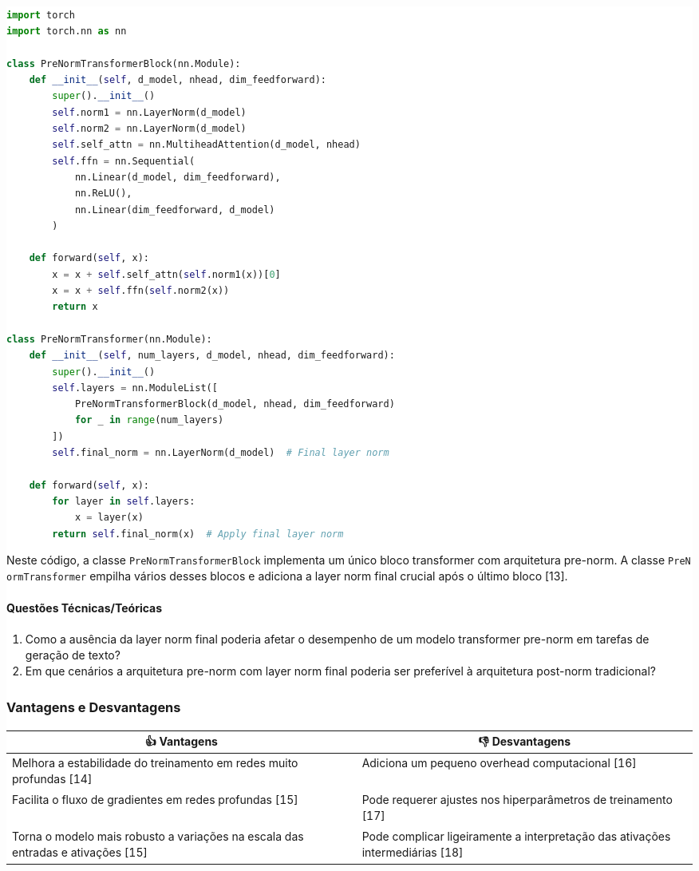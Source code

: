 ```python
import torch
import torch.nn as nn

class PreNormTransformerBlock(nn.Module):
    def __init__(self, d_model, nhead, dim_feedforward):
        super().__init__()
        self.norm1 = nn.LayerNorm(d_model)
        self.norm2 = nn.LayerNorm(d_model)
        self.self_attn = nn.MultiheadAttention(d_model, nhead)
        self.ffn = nn.Sequential(
            nn.Linear(d_model, dim_feedforward),
            nn.ReLU(),
            nn.Linear(dim_feedforward, d_model)
        )
        
    def forward(self, x):
        x = x + self.self_attn(self.norm1(x))[0]
        x = x + self.ffn(self.norm2(x))
        return x

class PreNormTransformer(nn.Module):
    def __init__(self, num_layers, d_model, nhead, dim_feedforward):
        super().__init__()
        self.layers = nn.ModuleList([
            PreNormTransformerBlock(d_model, nhead, dim_feedforward)
            for _ in range(num_layers)
        ])
        self.final_norm = nn.LayerNorm(d_model)  # Final layer norm
        
    def forward(self, x):
        for layer in self.layers:
            x = layer(x)
        return self.final_norm(x)  # Apply final layer norm
```

Neste código, a classe `PreNormTransformerBlock` implementa um único bloco transformer com arquitetura pre-norm. A classe `PreNormTransformer` empilha vários desses blocos e adiciona a layer norm final crucial após o último bloco [13].

#### Questões Técnicas/Teóricas

1. Como a ausência da layer norm final poderia afetar o desempenho de um modelo transformer pre-norm em tarefas de geração de texto?
2. Em que cenários a arquitetura pre-norm com layer norm final poderia ser preferível à arquitetura post-norm tradicional?

### Vantagens e Desvantagens

| 👍 Vantagens                                                  | 👎 Desvantagens                                               |
| ------------------------------------------------------------ | ------------------------------------------------------------ |
| Melhora a estabilidade do treinamento em redes muito profundas [14] | Adiciona um pequeno overhead computacional [16]              |
| Facilita o fluxo de gradientes em redes profundas [15]       | Pode requerer ajustes nos hiperparâmetros de treinamento [17] |
| Torna o modelo mais robusto a variações na escala das entradas e ativações [15] | Pode complicar ligeiramente a interpretação das ativações intermediárias [18] |
